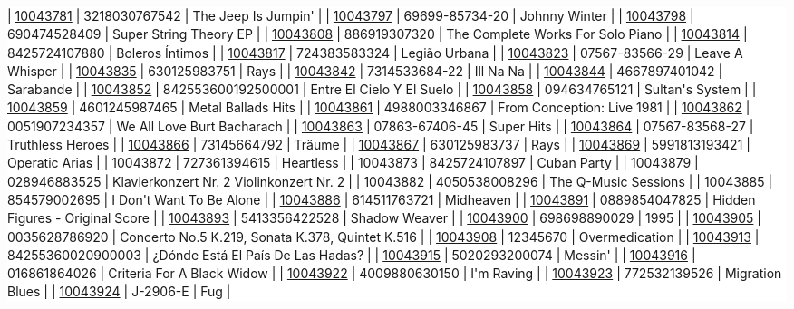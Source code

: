 | [10043781](https://www.discogs.com/release/10043781) | 3218030767542 | The Jeep Is Jumpin' |
| [10043797](https://www.discogs.com/release/10043797) | 69699-85734-20 | Johnny Winter |
| [10043798](https://www.discogs.com/release/10043798) | 690474528409 | Super String Theory EP |
| [10043808](https://www.discogs.com/release/10043808) | 886919307320 | The Complete Works For Solo Piano |
| [10043814](https://www.discogs.com/release/10043814) | 8425724107880 | Boleros Íntimos |
| [10043817](https://www.discogs.com/release/10043817) | 724383583324 | Legião Urbana |
| [10043823](https://www.discogs.com/release/10043823) | 07567-83566-29 | Leave A Whisper |
| [10043835](https://www.discogs.com/release/10043835) | 630125983751 | Rays |
| [10043842](https://www.discogs.com/release/10043842) | 7314533684-22 | Ill Na Na |
| [10043844](https://www.discogs.com/release/10043844) | 4667897401042 | Sarabande |
| [10043852](https://www.discogs.com/release/10043852) | 842553600192500001 | Entre El Cielo Y El Suelo |
| [10043858](https://www.discogs.com/release/10043858) | 094634765121 | Sultan's System |
| [10043859](https://www.discogs.com/release/10043859) | 4601245987465 | Metal Ballads Hits |
| [10043861](https://www.discogs.com/release/10043861) | 4988003346867 | From Conception: Live 1981 |
| [10043862](https://www.discogs.com/release/10043862) | 0051907234357 | We All Love Burt Bacharach |
| [10043863](https://www.discogs.com/release/10043863) | 07863-67406-45 | Super Hits |
| [10043864](https://www.discogs.com/release/10043864) | 07567-83568-27 | Truthless Heroes |
| [10043866](https://www.discogs.com/release/10043866) | 73145664792 | Träume |
| [10043867](https://www.discogs.com/release/10043867) | 630125983737 | Rays |
| [10043869](https://www.discogs.com/release/10043869) | 5991813193421 | Operatic Arias |
| [10043872](https://www.discogs.com/release/10043872) | 727361394615 | Heartless |
| [10043873](https://www.discogs.com/release/10043873) | 8425724107897 | Cuban Party |
| [10043879](https://www.discogs.com/release/10043879) | 028946883525 | Klavierkonzert Nr. 2 Violinkonzert Nr. 2 |
| [10043882](https://www.discogs.com/release/10043882) | 4050538008296 | The Q-Music Sessions |
| [10043885](https://www.discogs.com/release/10043885) | 854579002695 | I Don't Want To Be Alone |
| [10043886](https://www.discogs.com/release/10043886) | 614511763721 | Midheaven |
| [10043891](https://www.discogs.com/release/10043891) | 0889854047825 | Hidden Figures - Original Score |
| [10043893](https://www.discogs.com/release/10043893) | 5413356422528 | Shadow Weaver |
| [10043900](https://www.discogs.com/release/10043900) | 698698890029 | 1995 |
| [10043905](https://www.discogs.com/release/10043905) | 0035628786920 | Concerto No.5 K.219, Sonata K.378, Quintet K.516 |
| [10043908](https://www.discogs.com/release/10043908) | 12345670 | Overmedication |
| [10043913](https://www.discogs.com/release/10043913) | 84255360020900003 | ¿Dónde Está El País De Las Hadas? |
| [10043915](https://www.discogs.com/release/10043915) | 5020293200074 | Messin' |
| [10043916](https://www.discogs.com/release/10043916) | 016861864026 | Criteria For A Black Widow |
| [10043922](https://www.discogs.com/release/10043922) | 4009880630150 | I'm Raving |
| [10043923](https://www.discogs.com/release/10043923) | 772532139526 | Migration Blues |
| [10043924](https://www.discogs.com/release/10043924) | J-2906-E | Fug |